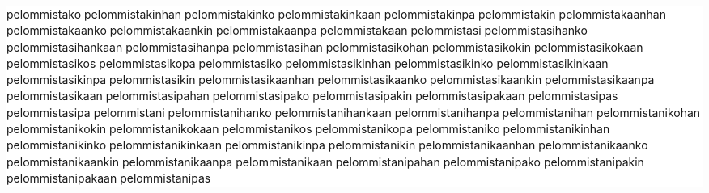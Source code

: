 pelommistako
pelommistakinhan
pelommistakinko
pelommistakinkaan
pelommistakinpa
pelommistakin
pelommistakaanhan
pelommistakaanko
pelommistakaankin
pelommistakaanpa
pelommistakaan
pelommistasi
pelommistasihanko
pelommistasihankaan
pelommistasihanpa
pelommistasihan
pelommistasikohan
pelommistasikokin
pelommistasikokaan
pelommistasikos
pelommistasikopa
pelommistasiko
pelommistasikinhan
pelommistasikinko
pelommistasikinkaan
pelommistasikinpa
pelommistasikin
pelommistasikaanhan
pelommistasikaanko
pelommistasikaankin
pelommistasikaanpa
pelommistasikaan
pelommistasipahan
pelommistasipako
pelommistasipakin
pelommistasipakaan
pelommistasipas
pelommistasipa
pelommistani
pelommistanihanko
pelommistanihankaan
pelommistanihanpa
pelommistanihan
pelommistanikohan
pelommistanikokin
pelommistanikokaan
pelommistanikos
pelommistanikopa
pelommistaniko
pelommistanikinhan
pelommistanikinko
pelommistanikinkaan
pelommistanikinpa
pelommistanikin
pelommistanikaanhan
pelommistanikaanko
pelommistanikaankin
pelommistanikaanpa
pelommistanikaan
pelommistanipahan
pelommistanipako
pelommistanipakin
pelommistanipakaan
pelommistanipas